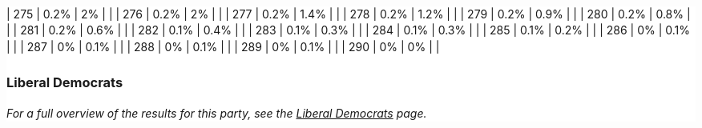 | 275 | 0.2% | 2% |  |
| 276 | 0.2% | 2% |  |
| 277 | 0.2% | 1.4% |  |
| 278 | 0.2% | 1.2% |  |
| 279 | 0.2% | 0.9% |  |
| 280 | 0.2% | 0.8% |  |
| 281 | 0.2% | 0.6% |  |
| 282 | 0.1% | 0.4% |  |
| 283 | 0.1% | 0.3% |  |
| 284 | 0.1% | 0.3% |  |
| 285 | 0.1% | 0.2% |  |
| 286 | 0% | 0.1% |  |
| 287 | 0% | 0.1% |  |
| 288 | 0% | 0.1% |  |
| 289 | 0% | 0.1% |  |
| 290 | 0% | 0% |  |

### Liberal Democrats

*For a full overview of the results for this party, see the [Liberal Democrats](party-liberaldemocrats.html) page.*
